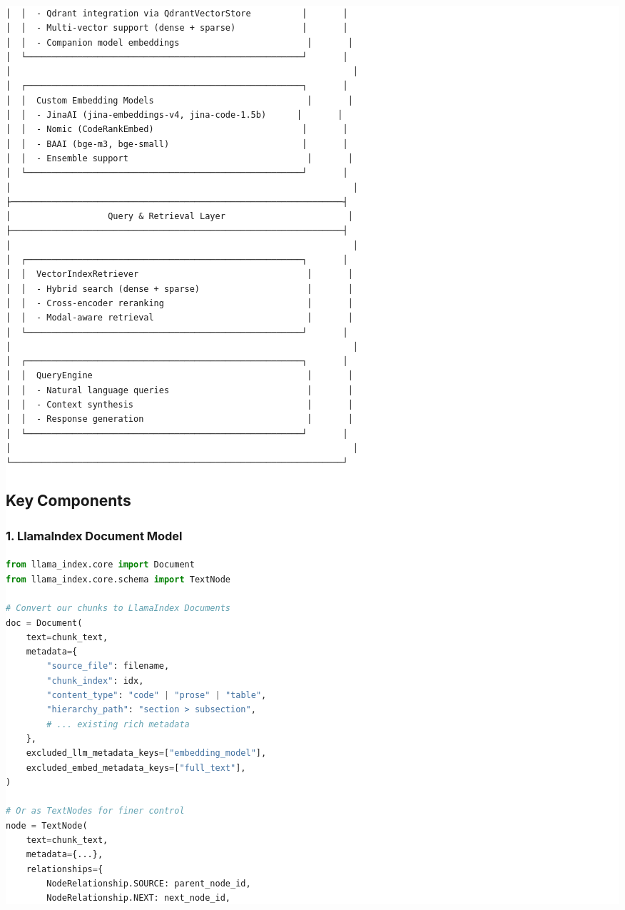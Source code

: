 ```
│  │  - Qdrant integration via QdrantVectorStore          │       │
│  │  - Multi-vector support (dense + sparse)             │       │
│  │  - Companion model embeddings                         │       │
│  └──────────────────────────────────────────────────────┘       │
│                                                                   │
│  ┌──────────────────────────────────────────────────────┐       │
│  │  Custom Embedding Models                              │       │
│  │  - JinaAI (jina-embeddings-v4, jina-code-1.5b)      │       │
│  │  - Nomic (CodeRankEmbed)                             │       │
│  │  - BAAI (bge-m3, bge-small)                          │       │
│  │  - Ensemble support                                   │       │
│  └──────────────────────────────────────────────────────┘       │
│                                                                   │
├─────────────────────────────────────────────────────────────────┤
│                   Query & Retrieval Layer                        │
├─────────────────────────────────────────────────────────────────┤
│                                                                   │
│  ┌──────────────────────────────────────────────────────┐       │
│  │  VectorIndexRetriever                                 │       │
│  │  - Hybrid search (dense + sparse)                     │       │
│  │  - Cross-encoder reranking                            │       │
│  │  - Modal-aware retrieval                              │       │
│  └──────────────────────────────────────────────────────┘       │
│                                                                   │
│  ┌──────────────────────────────────────────────────────┐       │
│  │  QueryEngine                                          │       │
│  │  - Natural language queries                           │       │
│  │  - Context synthesis                                  │       │
│  │  - Response generation                                │       │
│  └──────────────────────────────────────────────────────┘       │
│                                                                   │
└─────────────────────────────────────────────────────────────────┘
```

## Key Components

### 1. LlamaIndex Document Model

```python
from llama_index.core import Document
from llama_index.core.schema import TextNode

# Convert our chunks to LlamaIndex Documents
doc = Document(
    text=chunk_text,
    metadata={
        "source_file": filename,
        "chunk_index": idx,
        "content_type": "code" | "prose" | "table",
        "hierarchy_path": "section > subsection",
        # ... existing rich metadata
    },
    excluded_llm_metadata_keys=["embedding_model"],
    excluded_embed_metadata_keys=["full_text"],
)

# Or as TextNodes for finer control
node = TextNode(
    text=chunk_text,
    metadata={...},
    relationships={
        NodeRelationship.SOURCE: parent_node_id,
        NodeRelationship.NEXT: next_node_id,
```